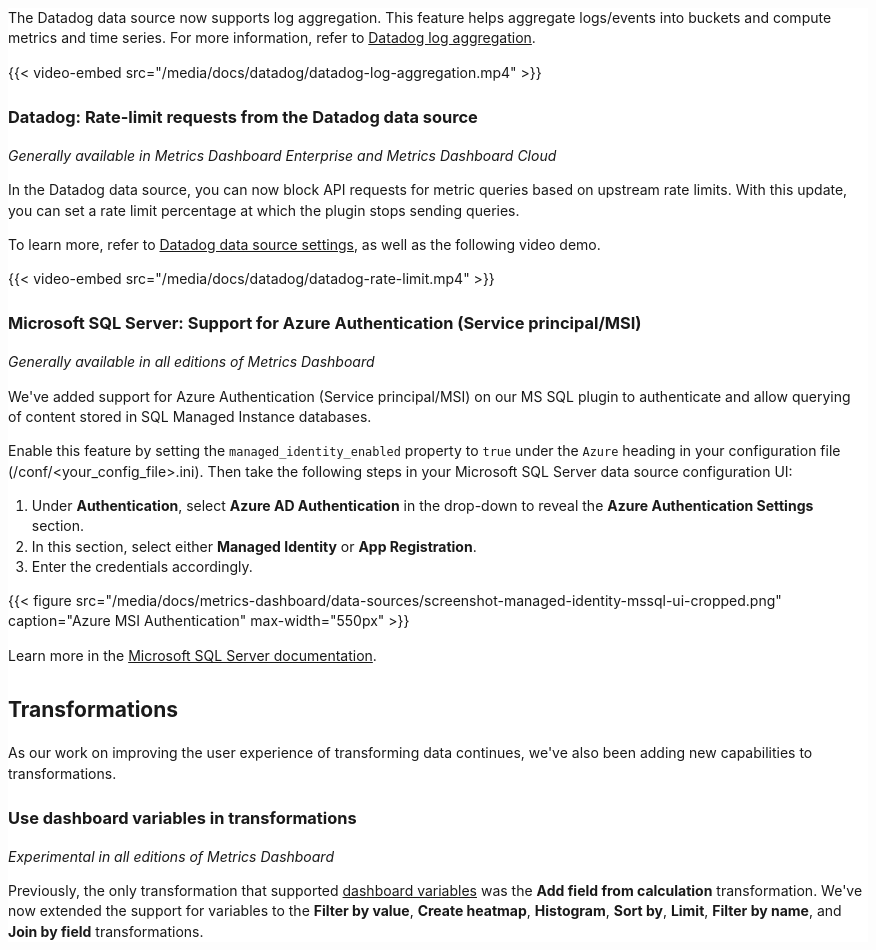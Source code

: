 The Datadog data source now supports log aggregation. This feature helps aggregate logs/events into buckets and compute metrics and time series. For more information, refer to [Datadog log aggregation](/docs/plugins/metrics-dashboard-datadog-datasource/latest#logs-analytics--aggregation).

{{< video-embed src="/media/docs/datadog/datadog-log-aggregation.mp4" >}}

### Datadog: Rate-limit requests from the Datadog data source



_Generally available in Metrics Dashboard Enterprise and Metrics Dashboard Cloud_

In the Datadog data source, you can now block API requests for metric queries based on upstream rate limits. With this update, you can set a rate limit percentage at which the plugin stops sending queries.

To learn more, refer to [Datadog data source settings](/docs/plugins/metrics-dashboard-datadog-datasource/latest#configure-the-data-source), as well as the following video demo.

{{< video-embed src="/media/docs/datadog/datadog-rate-limit.mp4" >}}

### Microsoft SQL Server: Support for Azure Authentication (Service principal/MSI)



_Generally available in all editions of Metrics Dashboard_

We've added support for Azure Authentication (Service principal/MSI) on our MS SQL plugin to authenticate and allow querying of content stored in SQL Managed Instance databases.

Enable this feature by setting the `managed_identity_enabled` property to `true` under the `Azure` heading in your configuration file (/conf/<your_config_file>.ini). Then take the following steps in your Microsoft SQL Server data source configuration UI:

1. Under **Authentication**, select **Azure AD Authentication** in the drop-down to reveal the **Azure Authentication Settings** section.
2. In this section, select either **Managed Identity** or **App Registration**.
3. Enter the credentials accordingly.

{{< figure src="/media/docs/metrics-dashboard/data-sources/screenshot-managed-identity-mssql-ui-cropped.png" caption="Azure MSI Authentication" max-width="550px" >}}

Learn more in the [Microsoft SQL Server documentation](https://metrics-dashboard.com/docs/metrics-dashboard/<METRICS_DASHBOARD_VERSION>/datasources/mssql/).

## Transformations

As our work on improving the user experience of transforming data continues, we've also been adding new capabilities to transformations.

### Use dashboard variables in transformations



_Experimental in all editions of Metrics Dashboard_

Previously, the only transformation that supported [dashboard variables](https://metrics-dashboard.com/docs/metrics-dashboard/<METRICS_DASHBOARD_VERSION>/dashboards/variables/) was the **Add field from calculation** transformation. We've now extended the support for variables to the **Filter by value**, **Create heatmap**, **Histogram**, **Sort by**, **Limit**, **Filter by name**, and **Join by field** transformations.
